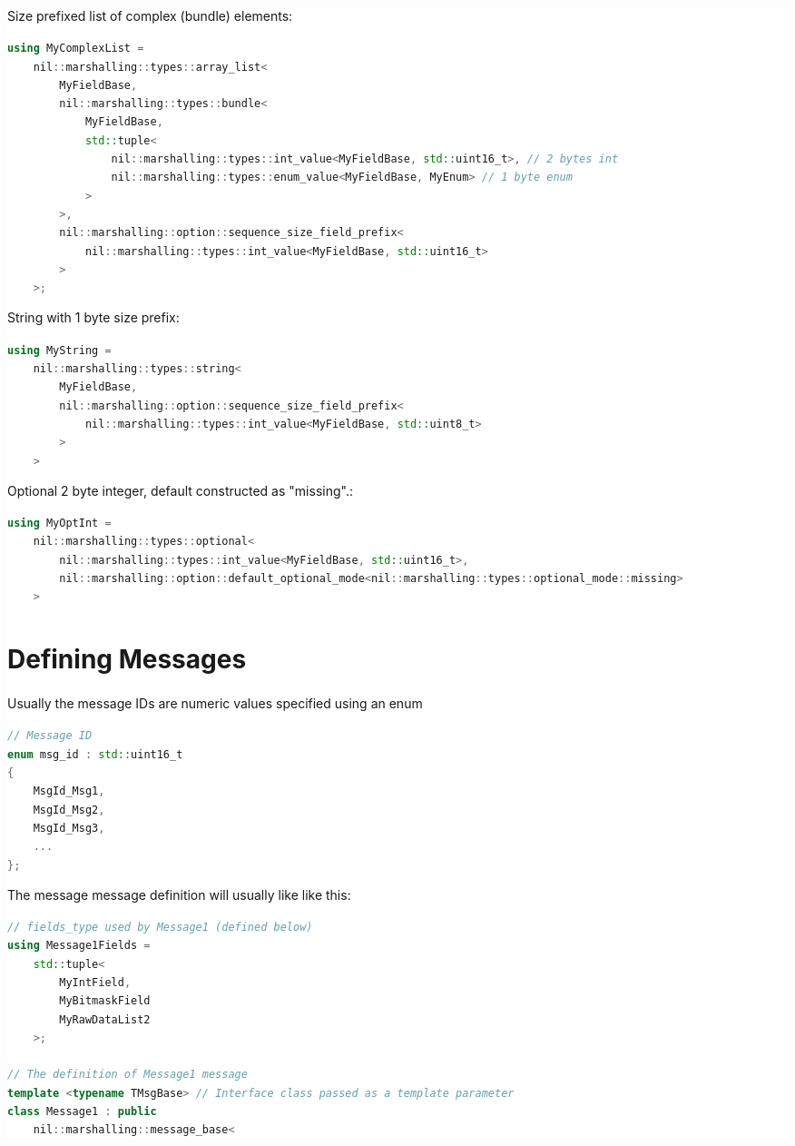Size prefixed list of complex (bundle) elements:
```cpp
using MyComplexList = 
    nil::marshalling::types::array_list<
        MyFieldBase,
        nil::marshalling::types::bundle<
            MyFieldBase,
            std::tuple<
                nil::marshalling::types::int_value<MyFieldBase, std::uint16_t>, // 2 bytes int
                nil::marshalling::types::enum_value<MyFieldBase, MyEnum> // 1 byte enum
            >
        >,
        nil::marshalling::option::sequence_size_field_prefix<
            nil::marshalling::types::int_value<MyFieldBase, std::uint16_t>
        >
    >;
```

String with 1 byte size prefix:
```cpp
using MyString = 
    nil::marshalling::types::string<
        MyFieldBase,
        nil::marshalling::option::sequence_size_field_prefix<
            nil::marshalling::types::int_value<MyFieldBase, std::uint8_t>
        >        
    >
```

Optional 2 byte integer, default constructed as "missing".:
```cpp
using MyOptInt = 
    nil::marshalling::types::optional<
        nil::marshalling::types::int_value<MyFieldBase, std::uint16_t>,
        nil::marshalling::option::default_optional_mode<nil::marshalling::types::optional_mode::missing>        
    >
```

# Defining Messages
Usually the message IDs are numeric values specified using an enum
```cpp
// Message ID
enum msg_id : std::uint16_t
{
    MsgId_Msg1,
    MsgId_Msg2,
    MsgId_Msg3,
    ...
};
```

The message message definition will usually like like this:
```cpp
// fields_type used by Message1 (defined below)
using Message1Fields = 
    std::tuple<
        MyIntField,  
        MyBitmaskField
        MyRawDataList2
    >;
    
// The definition of Message1 message
template <typename TMsgBase> // Interface class passed as a template parameter
class Message1 : public
    nil::marshalling::message_base<
```
